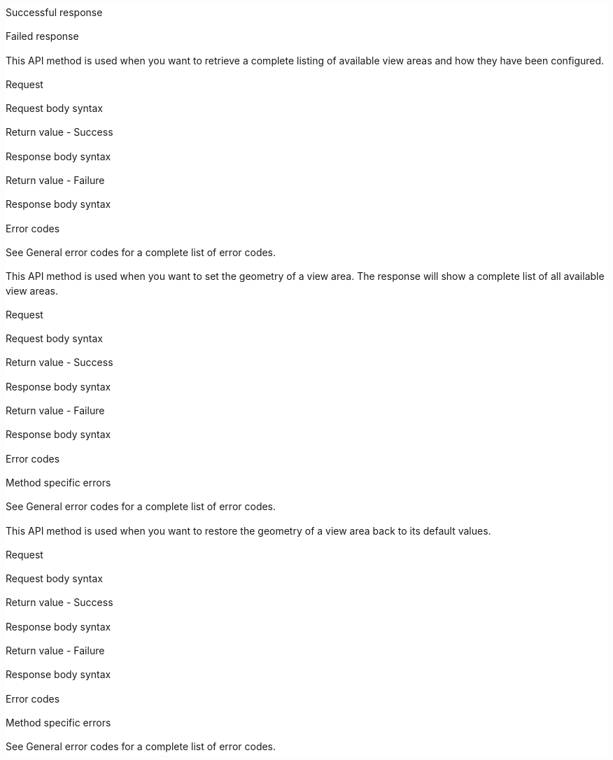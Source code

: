 Successful response

Failed response

This API method is used when you want to retrieve a complete listing of available view areas and how they have been configured.

Request

Request body syntax

Return value - Success

Response body syntax

Return value - Failure

Response body syntax

Error codes

See General error codes for a complete list of error codes.

This API method is used when you want to set the geometry of a view area. The response will show a complete list of all available view areas.

Request

Request body syntax

Return value - Success

Response body syntax

Return value - Failure

Response body syntax

Error codes

Method specific errors

See General error codes for a complete list of error codes.

This API method is used when you want to restore the geometry of a view area back to its default values.

Request

Request body syntax

Return value - Success

Response body syntax

Return value - Failure

Response body syntax

Error codes

Method specific errors

See General error codes for a complete list of error codes.
